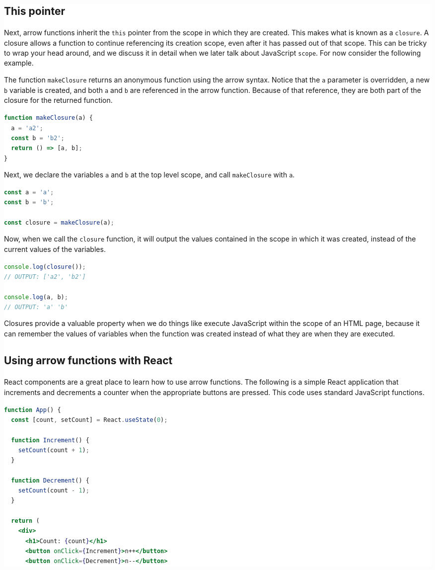 ## This pointer

Next, arrow functions inherit the `this` pointer from the scope in which they are created. This makes what is known as a `closure`. A closure allows a function to continue referencing its creation scope, even after it has passed out of that scope. This can be tricky to wrap your head around, and we discuss it in detail when we later talk about JavaScript `scope`. For now consider the following example.

The function `makeClosure` returns an anonymous function using the arrow syntax. Notice that the `a` parameter is overridden, a new `b` variable is created, and both `a` and `b` are referenced in the arrow function. Because of that reference, they are both part of the closure for the returned function.

```js
function makeClosure(a) {
  a = 'a2';
  const b = 'b2';
  return () => [a, b];
}
```

Next, we declare the variables `a` and `b` at the top level scope, and call `makeClosure` with `a`.

```js
const a = 'a';
const b = 'b';

const closure = makeClosure(a);
```

Now, when we call the `closure` function, it will output the values contained in the scope in which it was created, instead of the current values of the variables.

```js
console.log(closure());
// OUTPUT: ['a2', 'b2']

console.log(a, b);
// OUTPUT: 'a' 'b'
```

Closures provide a valuable property when we do things like execute JavaScript within the scope of an HTML page, because it can remember the values of variables when the function was created instead of what they are when they are executed.

## Using arrow functions with React

React components are a great place to learn how to use arrow functions. The following is a simple React application that increments and decrements a counter when the appropriate buttons are pressed. This code uses standard JavaScript functions.

```jsx
function App() {
  const [count, setCount] = React.useState(0);

  function Increment() {
    setCount(count + 1);
  }

  function Decrement() {
    setCount(count - 1);
  }

  return (
    <div>
      <h1>Count: {count}</h1>
      <button onClick={Increment}>n++</button>
      <button onClick={Decrement}>n--</button>
```